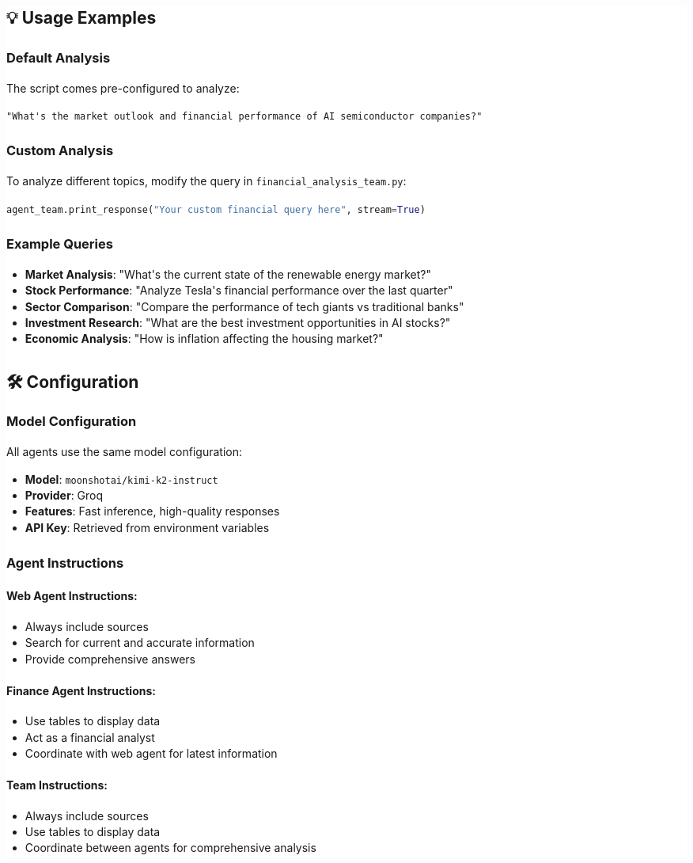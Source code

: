 ## 💡 Usage Examples

### Default Analysis

The script comes pre-configured to analyze:
```
"What's the market outlook and financial performance of AI semiconductor companies?"
```

### Custom Analysis

To analyze different topics, modify the query in `financial_analysis_team.py`:

```python
agent_team.print_response("Your custom financial query here", stream=True)
```

### Example Queries

- **Market Analysis**: "What's the current state of the renewable energy market?"
- **Stock Performance**: "Analyze Tesla's financial performance over the last quarter"
- **Sector Comparison**: "Compare the performance of tech giants vs traditional banks"
- **Investment Research**: "What are the best investment opportunities in AI stocks?"
- **Economic Analysis**: "How is inflation affecting the housing market?"

## 🛠️ Configuration

### Model Configuration

All agents use the same model configuration:
- **Model**: `moonshotai/kimi-k2-instruct`
- **Provider**: Groq
- **Features**: Fast inference, high-quality responses
- **API Key**: Retrieved from environment variables

### Agent Instructions

#### Web Agent Instructions:
- Always include sources
- Search for current and accurate information
- Provide comprehensive answers

#### Finance Agent Instructions:
- Use tables to display data
- Act as a financial analyst
- Coordinate with web agent for latest information

#### Team Instructions:
- Always include sources
- Use tables to display data
- Coordinate between agents for comprehensive analysis
